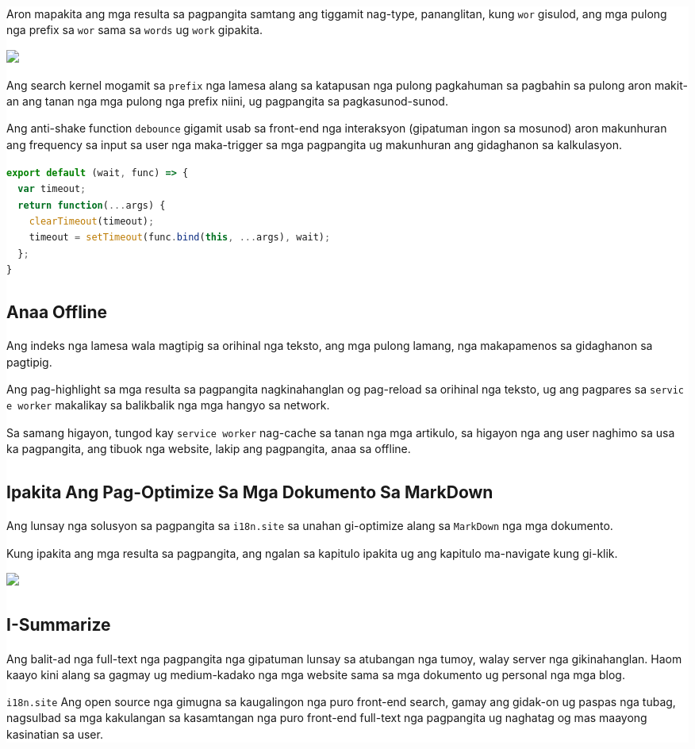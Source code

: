 Aron mapakita ang mga resulta sa pagpangita samtang ang tiggamit nag-type, pananglitan, kung `wor` gisulod, ang mga pulong nga prefix sa `wor` sama sa `words` ug `work` gipakita.

![](//p.3ti.site/1727684944.avif)

Ang search kernel mogamit sa `prefix` nga lamesa alang sa katapusan nga pulong pagkahuman sa pagbahin sa pulong aron makit-an ang tanan nga mga pulong nga prefix niini, ug pagpangita sa pagkasunod-sunod.

Ang anti-shake function `debounce` gigamit usab sa front-end nga interaksyon (gipatuman ingon sa mosunod) aron makunhuran ang frequency sa input sa user nga maka-trigger sa mga pagpangita ug makunhuran ang gidaghanon sa kalkulasyon.

```js
export default (wait, func) => {
  var timeout;
  return function(...args) {
    clearTimeout(timeout);
    timeout = setTimeout(func.bind(this, ...args), wait);
  };
}
```

## Anaa Offline

Ang indeks nga lamesa wala magtipig sa orihinal nga teksto, ang mga pulong lamang, nga makapamenos sa gidaghanon sa pagtipig.

Ang pag-highlight sa mga resulta sa pagpangita nagkinahanglan og pag-reload sa orihinal nga teksto, ug ang pagpares sa `service worker` makalikay sa balikbalik nga mga hangyo sa network.

Sa samang higayon, tungod kay `service worker` nag-cache sa tanan nga mga artikulo, sa higayon nga ang user naghimo sa usa ka pagpangita, ang tibuok nga website, lakip ang pagpangita, anaa sa offline.

## Ipakita Ang Pag-Optimize Sa Mga Dokumento Sa MarkDown

Ang lunsay nga solusyon sa pagpangita sa `i18n.site` sa unahan gi-optimize alang sa `MarkDown` nga mga dokumento.

Kung ipakita ang mga resulta sa pagpangita, ang ngalan sa kapitulo ipakita ug ang kapitulo ma-navigate kung gi-klik.

![](//p.3ti.site/1727686552.avif)

## I-Summarize

Ang balit-ad nga full-text nga pagpangita nga gipatuman lunsay sa atubangan nga tumoy, walay server nga gikinahanglan. Haom kaayo kini alang sa gagmay ug medium-kadako nga mga website sama sa mga dokumento ug personal nga mga blog.

`i18n.site` Ang open source nga gimugna sa kaugalingon nga puro front-end search, gamay ang gidak-on ug paspas nga tubag, nagsulbad sa mga kakulangan sa kasamtangan nga puro front-end full-text nga pagpangita ug naghatag og mas maayong kasinatian sa user.